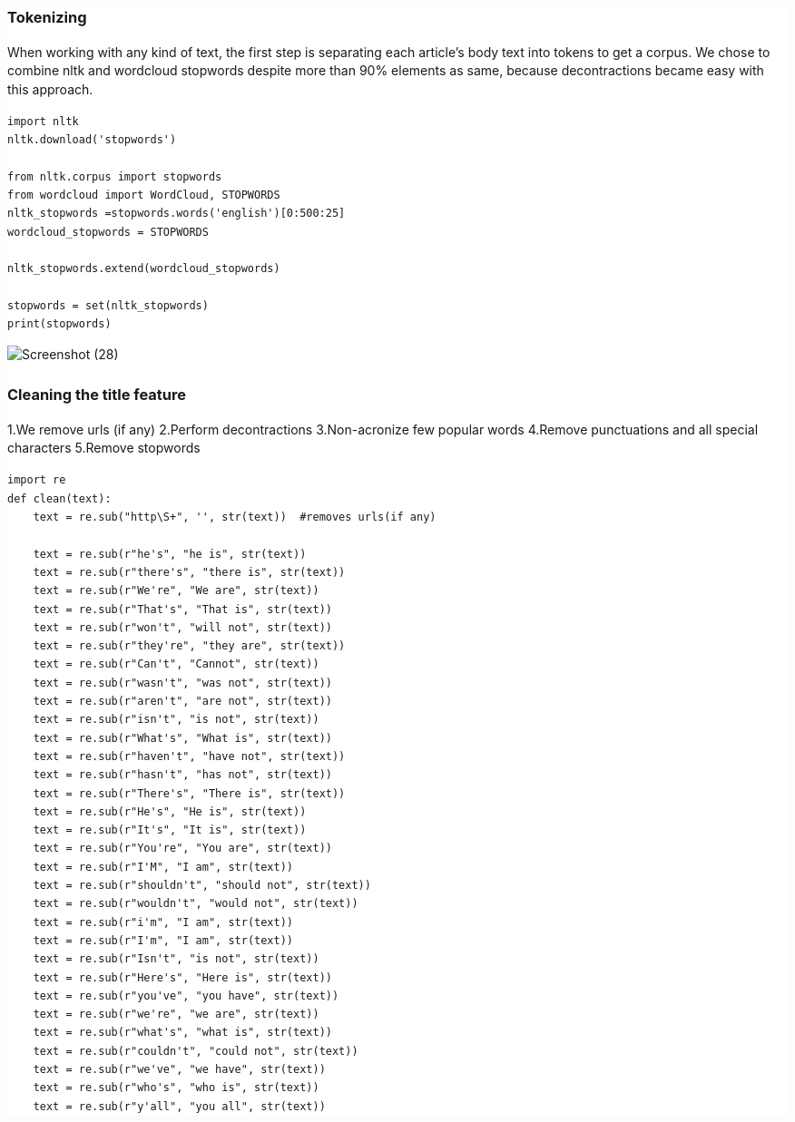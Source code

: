 ### Tokenizing
When working with any kind of text, the first step is separating each article’s body text into tokens to get a corpus.
We chose to combine nltk and wordcloud stopwords despite more than 90% elements as same, because decontractions became easy with this approach.
```
import nltk
nltk.download('stopwords')

from nltk.corpus import stopwords
from wordcloud import WordCloud, STOPWORDS 
nltk_stopwords =stopwords.words('english')[0:500:25]
wordcloud_stopwords = STOPWORDS

nltk_stopwords.extend(wordcloud_stopwords)

stopwords = set(nltk_stopwords)
print(stopwords)
```
![Screenshot (28)](https://user-images.githubusercontent.com/66662814/87588518-703a8700-c701-11ea-8272-8ae6cd3cbdb6.png)
### Cleaning the title feature
1.We remove urls (if any)
2.Perform decontractions
3.Non-acronize few popular words
4.Remove punctuations and all special characters
5.Remove stopwords
```
import re
def clean(text):
    text = re.sub("http\S+", '', str(text))  #removes urls(if any)
    
    text = re.sub(r"he's", "he is", str(text))
    text = re.sub(r"there's", "there is", str(text))
    text = re.sub(r"We're", "We are", str(text))
    text = re.sub(r"That's", "That is", str(text))
    text = re.sub(r"won't", "will not", str(text))
    text = re.sub(r"they're", "they are", str(text))
    text = re.sub(r"Can't", "Cannot", str(text))
    text = re.sub(r"wasn't", "was not", str(text))
    text = re.sub(r"aren't", "are not", str(text))
    text = re.sub(r"isn't", "is not", str(text))
    text = re.sub(r"What's", "What is", str(text))
    text = re.sub(r"haven't", "have not", str(text))
    text = re.sub(r"hasn't", "has not", str(text))
    text = re.sub(r"There's", "There is", str(text))
    text = re.sub(r"He's", "He is", str(text))
    text = re.sub(r"It's", "It is", str(text))
    text = re.sub(r"You're", "You are", str(text))
    text = re.sub(r"I'M", "I am", str(text))
    text = re.sub(r"shouldn't", "should not", str(text))
    text = re.sub(r"wouldn't", "would not", str(text))
    text = re.sub(r"i'm", "I am", str(text))
    text = re.sub(r"I'm", "I am", str(text))
    text = re.sub(r"Isn't", "is not", str(text))
    text = re.sub(r"Here's", "Here is", str(text))
    text = re.sub(r"you've", "you have", str(text))
    text = re.sub(r"we're", "we are", str(text))
    text = re.sub(r"what's", "what is", str(text))
    text = re.sub(r"couldn't", "could not", str(text))
    text = re.sub(r"we've", "we have", str(text))
    text = re.sub(r"who's", "who is", str(text))
    text = re.sub(r"y'all", "you all", str(text))
```